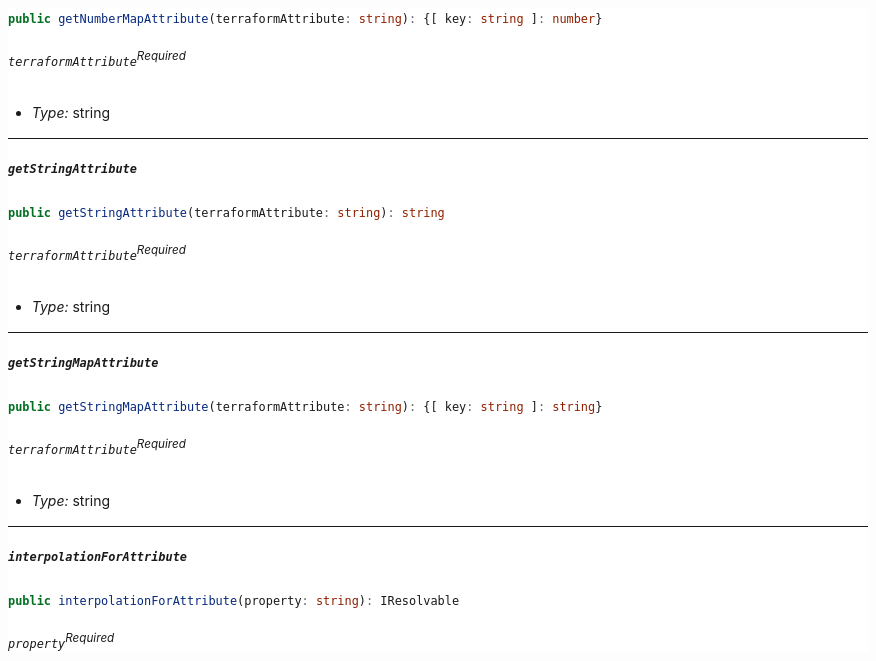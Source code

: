 ```typescript
public getNumberMapAttribute(terraformAttribute: string): {[ key: string ]: number}
```

###### `terraformAttribute`<sup>Required</sup> <a name="terraformAttribute" id="rhizo-co-terraform-provider-oci.dataOciCorePublicIp.DataOciCorePublicIpTimeoutsOutputReference.getNumberMapAttribute.parameter.terraformAttribute"></a>

- *Type:* string

---

##### `getStringAttribute` <a name="getStringAttribute" id="rhizo-co-terraform-provider-oci.dataOciCorePublicIp.DataOciCorePublicIpTimeoutsOutputReference.getStringAttribute"></a>

```typescript
public getStringAttribute(terraformAttribute: string): string
```

###### `terraformAttribute`<sup>Required</sup> <a name="terraformAttribute" id="rhizo-co-terraform-provider-oci.dataOciCorePublicIp.DataOciCorePublicIpTimeoutsOutputReference.getStringAttribute.parameter.terraformAttribute"></a>

- *Type:* string

---

##### `getStringMapAttribute` <a name="getStringMapAttribute" id="rhizo-co-terraform-provider-oci.dataOciCorePublicIp.DataOciCorePublicIpTimeoutsOutputReference.getStringMapAttribute"></a>

```typescript
public getStringMapAttribute(terraformAttribute: string): {[ key: string ]: string}
```

###### `terraformAttribute`<sup>Required</sup> <a name="terraformAttribute" id="rhizo-co-terraform-provider-oci.dataOciCorePublicIp.DataOciCorePublicIpTimeoutsOutputReference.getStringMapAttribute.parameter.terraformAttribute"></a>

- *Type:* string

---

##### `interpolationForAttribute` <a name="interpolationForAttribute" id="rhizo-co-terraform-provider-oci.dataOciCorePublicIp.DataOciCorePublicIpTimeoutsOutputReference.interpolationForAttribute"></a>

```typescript
public interpolationForAttribute(property: string): IResolvable
```

###### `property`<sup>Required</sup> <a name="property" id="rhizo-co-terraform-provider-oci.dataOciCorePublicIp.DataOciCorePublicIpTimeoutsOutputReference.interpolationForAttribute.parameter.property"></a>
